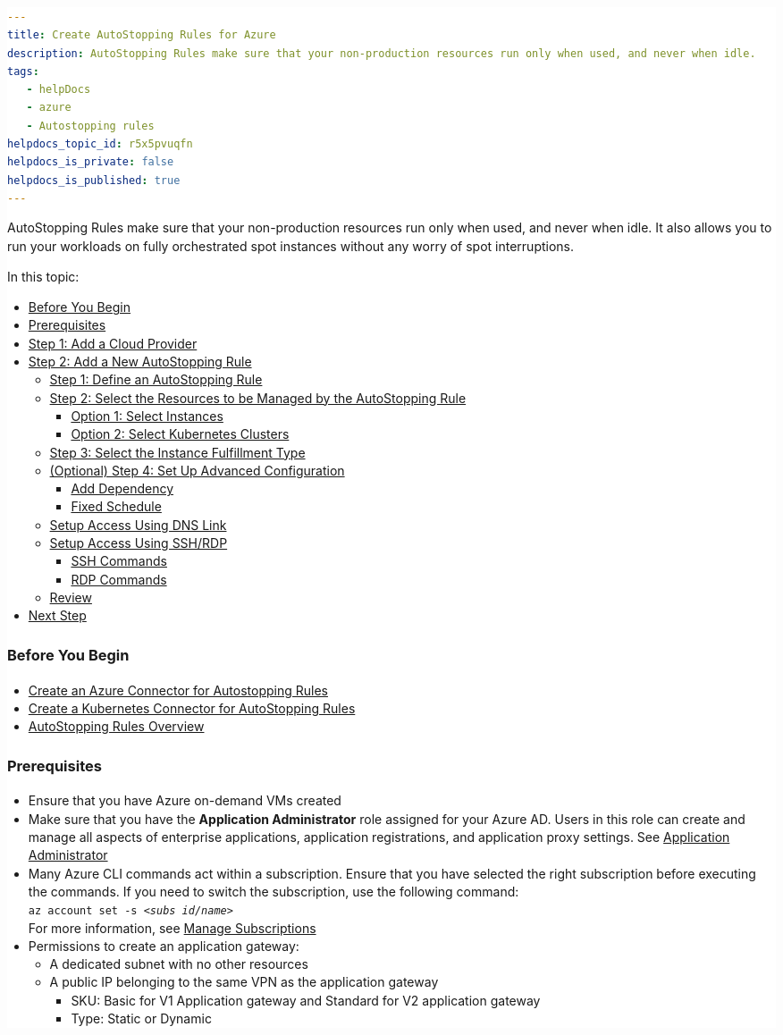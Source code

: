 ```yaml
---
title: Create AutoStopping Rules for Azure
description: AutoStopping Rules make sure that your non-production resources run only when used, and never when idle.
tags: 
   - helpDocs
   - azure
   - Autostopping rules
helpdocs_topic_id: r5x5pvuqfn
helpdocs_is_private: false
helpdocs_is_published: true
---
```


AutoStopping Rules make sure that your non-production resources run only when used, and never when idle. It also allows you to run your workloads on fully orchestrated spot instances without any worry of spot interruptions.

In this topic:

* [Before You Begin](create-auto-stopping-rules-for-azure.md)
* [Prerequisites](create-auto-stopping-rules-for-azure.md)
* [Step 1: Add a Cloud Provider](create-auto-stopping-rules-for-azure.md)
* [Step 2: Add a New AutoStopping Rule](create-auto-stopping-rules-for-azure.md)
	+ [Step 1: Define an AutoStopping Rule](create-auto-stopping-rules-for-azure.md)
	+ [Step 2: Select the Resources to be Managed by the AutoStopping Rule](create-auto-stopping-rules-for-azure.md)
		- [Option 1: Select Instances](create-auto-stopping-rules-for-azure.md)
		- [Option 2: Select Kubernetes Clusters](create-auto-stopping-rules-for-azure.md)
	+ [Step 3: Select the Instance Fulfillment Type](create-auto-stopping-rules-for-azure.md)
	+ [(Optional) Step 4: Set Up Advanced Configuration](create-auto-stopping-rules-for-azure.md)
		- [Add Dependency](create-auto-stopping-rules-for-azure.md)
		- [Fixed Schedule](create-auto-stopping-rules-for-azure.md)
	+ [Setup Access Using DNS Link](create-auto-stopping-rules-for-azure.md)
	+ [Setup Access Using SSH/RDP](create-auto-stopping-rules-for-azure.md)
		- [SSH Commands](create-auto-stopping-rules-for-azure.md)
		- [RDP Commands](create-auto-stopping-rules-for-azure.md)
	+ [Review](create-auto-stopping-rules-for-azure.md)
* [Next Step](create-auto-stopping-rules-for-azure.md)

### Before You Begin

* [Create an Azure Connector for Autostopping Rules](../add-azure-connector.md)
* [Create a Kubernetes Connector for AutoStopping Rules](../k8s-connector-autostopping.md)
* [AutoStopping Rules Overview](../auto-stopping-rules.md)

### Prerequisites

* Ensure that you have Azure on-demand VMs created
* Make sure that you have the **Application Administrator** role assigned for your Azure AD. Users in this role can create and manage all aspects of enterprise applications, application registrations, and application proxy settings. See [Application Administrator](https://docs.microsoft.com/en-us/azure/active-directory/roles/permissions-reference#application-administrator)
* Many Azure CLI commands act within a subscription. Ensure that you have selected the right subscription before executing the commands. If you need to switch the subscription, use the following command:  
`az account set -s <`*`subs id/name`*`>`  
For more information, see [Manage Subscriptions](https://docs.microsoft.com/en-us/cli/azure/manage-azure-subscriptions-azure-cli)
* Permissions to create an application gateway:
	+ A dedicated subnet with no other resources
	+ A public IP belonging to the same VPN as the application gateway
		- SKU: Basic for V1 Application gateway and Standard for V2 application gateway
		- Type: Static or Dynamic